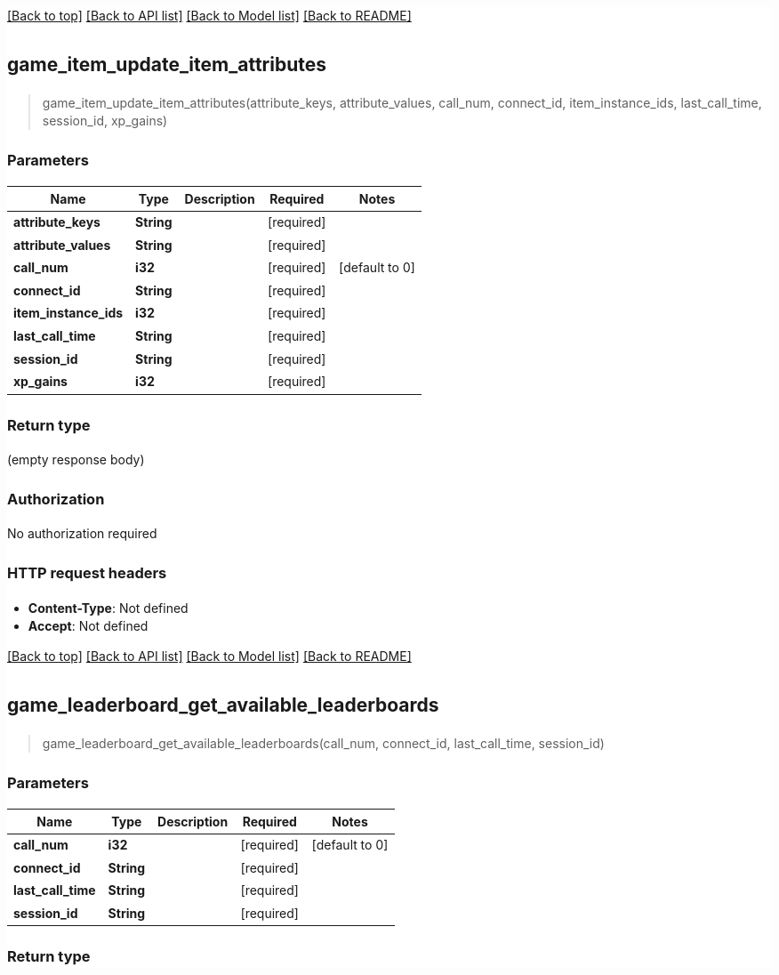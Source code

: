 [[Back to top]](#) [[Back to API list]](../README.md#documentation-for-api-endpoints) [[Back to Model list]](../README.md#documentation-for-models) [[Back to README]](../README.md)

## game_item_update_item_attributes

> game_item_update_item_attributes(attribute_keys, attribute_values, call_num, connect_id, item_instance_ids, last_call_time, session_id, xp_gains)

### Parameters

Name | Type | Description  | Required | Notes
------------- | ------------- | ------------- | ------------- | -------------
**attribute_keys** | **String** |  | [required] |
**attribute_values** | **String** |  | [required] |
**call_num** | **i32** |  | [required] |[default to 0]
**connect_id** | **String** |  | [required] |
**item_instance_ids** | **i32** |  | [required] |
**last_call_time** | **String** |  | [required] |
**session_id** | **String** |  | [required] |
**xp_gains** | **i32** |  | [required] |

### Return type

 (empty response body)

### Authorization

No authorization required

### HTTP request headers

- **Content-Type**: Not defined
- **Accept**: Not defined

[[Back to top]](#) [[Back to API list]](../README.md#documentation-for-api-endpoints) [[Back to Model list]](../README.md#documentation-for-models) [[Back to README]](../README.md)

## game_leaderboard_get_available_leaderboards

> game_leaderboard_get_available_leaderboards(call_num, connect_id, last_call_time, session_id)

### Parameters

Name | Type | Description  | Required | Notes
------------- | ------------- | ------------- | ------------- | -------------
**call_num** | **i32** |  | [required] |[default to 0]
**connect_id** | **String** |  | [required] |
**last_call_time** | **String** |  | [required] |
**session_id** | **String** |  | [required] |

### Return type
